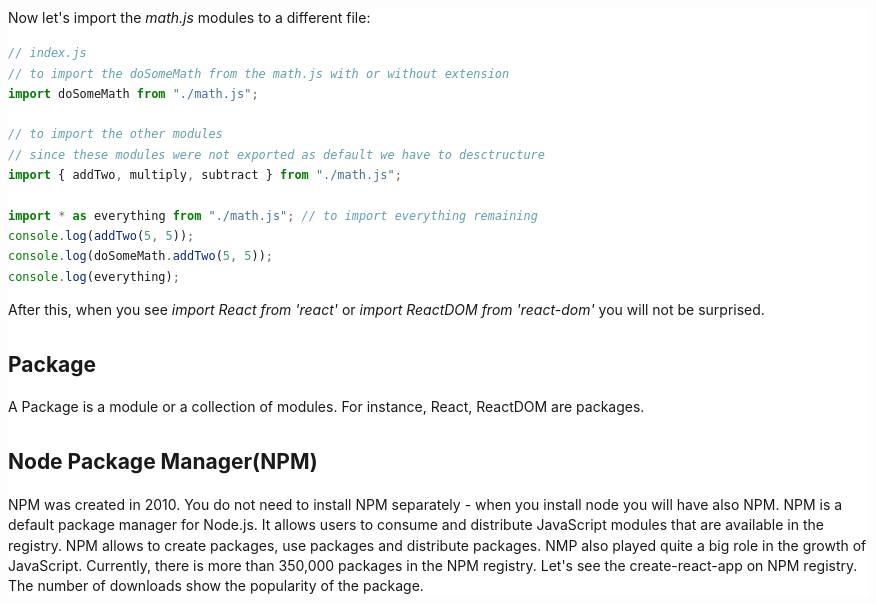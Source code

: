 Now let's import the _math.js_ modules to a different file:

```js
// index.js
// to import the doSomeMath from the math.js with or without extension
import doSomeMath from "./math.js";

// to import the other modules
// since these modules were not exported as default we have to desctructure
import { addTwo, multiply, subtract } from "./math.js";

import * as everything from "./math.js"; // to import everything remaining
console.log(addTwo(5, 5));
console.log(doSomeMath.addTwo(5, 5));
console.log(everything);
```

After this, when you see _import React from 'react'_ or _import ReactDOM from 'react-dom'_ you will not be surprised.

## Package

A Package is a module or a collection of modules. For instance, React, ReactDOM are packages.

## Node Package Manager(NPM)

NPM was created in 2010. You do not need to install NPM separately - when you install node you will have also NPM. NPM is a default package manager for Node.js. It allows users to consume and distribute JavaScript modules that are available in the registry. NPM allows to create packages, use packages and distribute packages. NMP also played quite a big role in the growth of JavaScript. Currently, there is more than 350,000 packages in the NPM registry. Let's see the create-react-app on NPM registry. The number of downloads show the popularity of the package.
